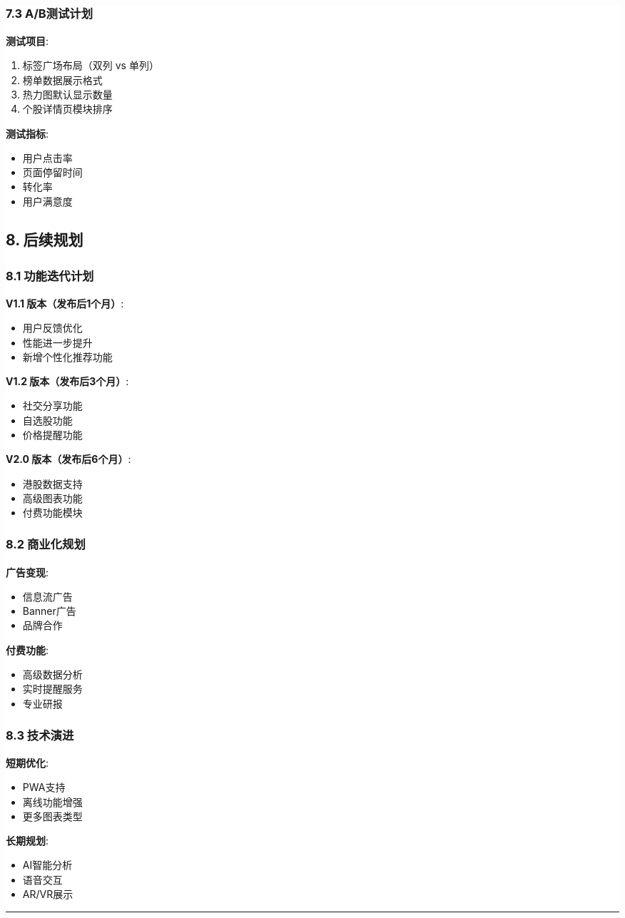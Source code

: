 ### 7.3 A/B测试计划

**测试项目**:
1. 标签广场布局（双列 vs 单列）
2. 榜单数据展示格式
3. 热力图默认显示数量
4. 个股详情页模块排序

**测试指标**:
- 用户点击率
- 页面停留时间
- 转化率
- 用户满意度

## 8. 后续规划

### 8.1 功能迭代计划

**V1.1 版本（发布后1个月）**:
- 用户反馈优化
- 性能进一步提升
- 新增个性化推荐功能

**V1.2 版本（发布后3个月）**:
- 社交分享功能
- 自选股功能
- 价格提醒功能

**V2.0 版本（发布后6个月）**:
- 港股数据支持
- 高级图表功能
- 付费功能模块

### 8.2 商业化规划

**广告变现**:
- 信息流广告
- Banner广告
- 品牌合作

**付费功能**:
- 高级数据分析
- 实时提醒服务
- 专业研报

### 8.3 技术演进

**短期优化**:
- PWA支持
- 离线功能增强
- 更多图表类型

**长期规划**:
- AI智能分析
- 语音交互
- AR/VR展示

---